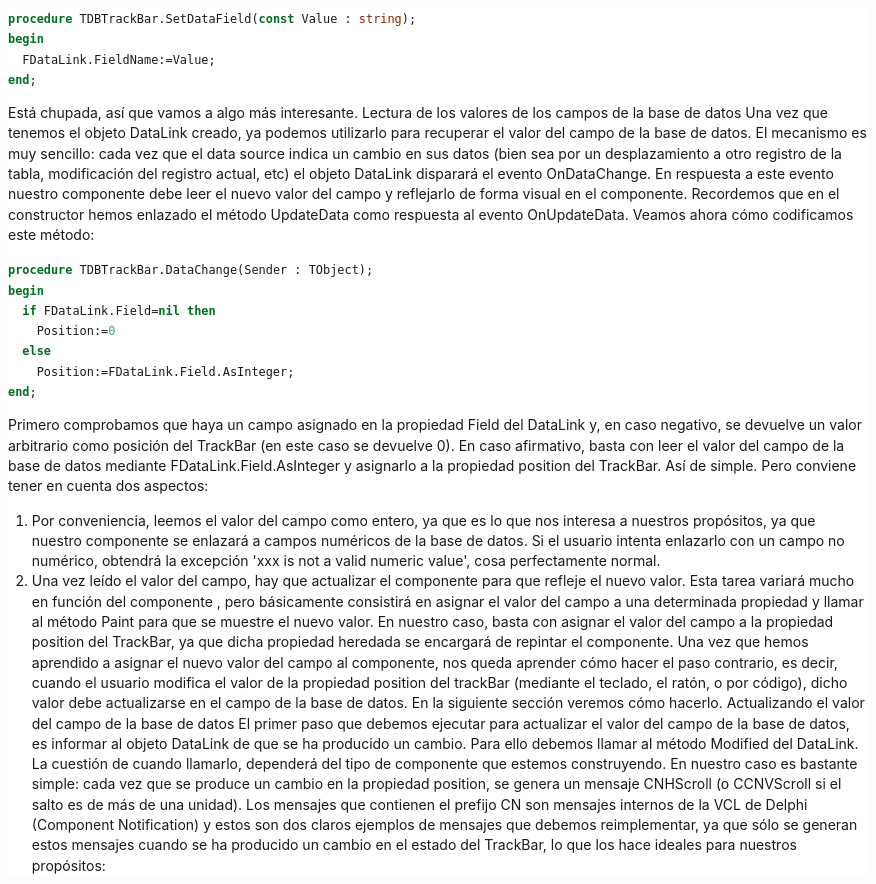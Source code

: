 ```Pascal
procedure TDBTrackBar.SetDataField(const Value : string);
begin
  FDataLink.FieldName:=Value;
end;
```



Está chupada, así que vamos a algo más interesante. 
Lectura de los valores de los campos de la base de datos 
Una vez que tenemos el objeto DataLink creado, ya podemos utilizarlo para recuperar el valor del campo de la base de datos. El mecanismo es muy sencillo: cada vez que el data source indica un cambio en sus datos (bien sea por un desplazamiento a otro registro de la tabla, modificación del registro actual, etc) el objeto DataLink disparará el evento OnDataChange. En respuesta a este evento nuestro componente debe leer el nuevo valor del campo y reflejarlo de forma visual en el componente. 
Recordemos que en el constructor hemos enlazado el método UpdateData como respuesta al evento OnUpdateData. Veamos ahora cómo codificamos este método:

```Pascal
procedure TDBTrackBar.DataChange(Sender : TObject);
begin
  if FDataLink.Field=nil then
    Position:=0
  else
    Position:=FDataLink.Field.AsInteger;
end;
```



Primero comprobamos que haya un campo asignado en la propiedad Field del DataLink y, en caso negativo, se devuelve un valor arbitrario como posición del TrackBar (en este caso se devuelve 0). En caso afirmativo, basta con leer el valor del campo de la base de datos mediante FDataLink.Field.AsInteger y asignarlo a la propiedad position del TrackBar. 
Así de simple. Pero conviene tener en cuenta dos aspectos: 
1. Por conveniencia, leemos el valor del campo como entero, ya que es lo que nos interesa a nuestros propósitos, ya que nuestro componente se enlazará a campos numéricos de la base de datos. Si el usuario intenta enlazarlo con un campo no numérico, obtendrá la excepción 'xxx is not a valid numeric value', cosa perfectamente normal. 
2. Una vez leído el valor del campo, hay que actualizar el componente para que refleje el nuevo valor. Esta tarea variará mucho en función del componente , pero básicamente consistirá en asignar el valor del campo a una determinada propiedad y llamar al método Paint para que se muestre el nuevo valor. En nuestro caso, basta con asignar el valor del campo a la propiedad position del TrackBar, ya que dicha propiedad heredada se encargará de repintar el componente. 
Una vez que hemos aprendido a asignar el nuevo valor del campo al componente, nos queda aprender cómo hacer el paso contrario, es decir, cuando el usuario modifica el valor de la propiedad position del trackBar (mediante el teclado, el ratón, o por código), dicho valor debe actualizarse en el campo de la base de datos. En la siguiente sección veremos cómo hacerlo. 
Actualizando el valor del campo de la base de datos 
El primer paso que debemos ejecutar para actualizar el valor del campo de la base de datos, es informar al objeto DataLink de que se ha producido un cambio. Para ello debemos llamar al método Modified del DataLink. La cuestión de cuando llamarlo, dependerá del tipo de componente que estemos construyendo. En nuestro caso es bastante simple: cada vez que se produce un cambio en la propiedad position, se genera un mensaje CNHScroll (o CCNVScroll si el salto es de más de una unidad). Los mensajes que contienen el prefijo CN son mensajes internos de la VCL de Delphi (Component Notification) y estos son dos claros ejemplos de mensajes que debemos reimplementar, ya que sólo se generan estos mensajes cuando se ha producido un cambio en el estado del TrackBar, lo que los hace ideales para nuestros propósitos:
